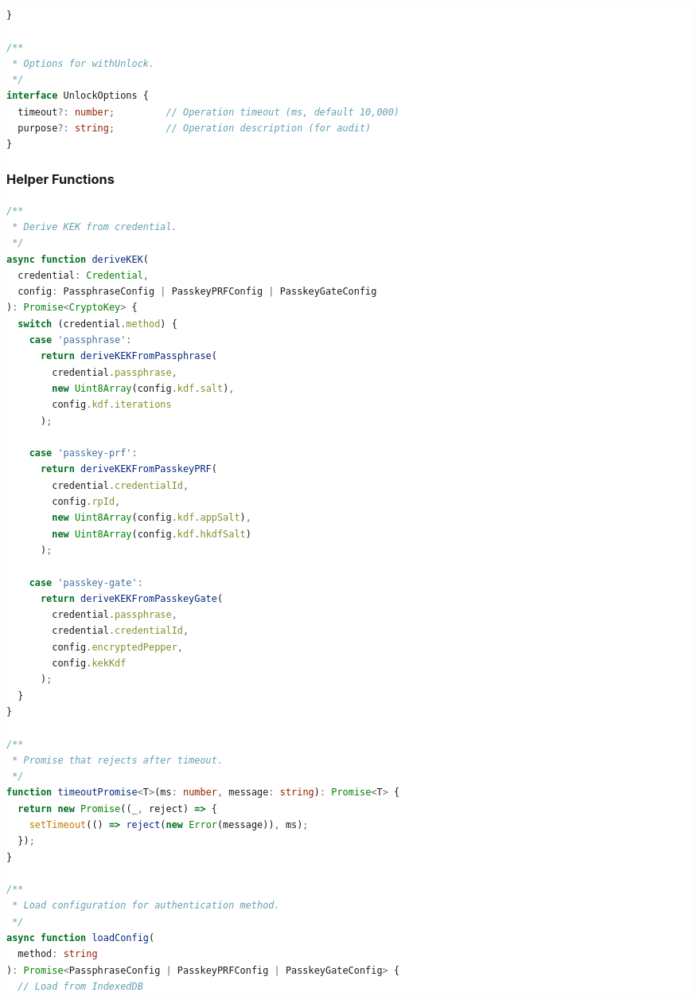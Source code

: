 ```typescript
}

/**
 * Options for withUnlock.
 */
interface UnlockOptions {
  timeout?: number;         // Operation timeout (ms, default 10,000)
  purpose?: string;         // Operation description (for audit)
}
```

### Helper Functions

```typescript
/**
 * Derive KEK from credential.
 */
async function deriveKEK(
  credential: Credential,
  config: PassphraseConfig | PasskeyPRFConfig | PasskeyGateConfig
): Promise<CryptoKey> {
  switch (credential.method) {
    case 'passphrase':
      return deriveKEKFromPassphrase(
        credential.passphrase,
        new Uint8Array(config.kdf.salt),
        config.kdf.iterations
      );

    case 'passkey-prf':
      return deriveKEKFromPasskeyPRF(
        credential.credentialId,
        config.rpId,
        new Uint8Array(config.kdf.appSalt),
        new Uint8Array(config.kdf.hkdfSalt)
      );

    case 'passkey-gate':
      return deriveKEKFromPasskeyGate(
        credential.passphrase,
        credential.credentialId,
        config.encryptedPepper,
        config.kekKdf
      );
  }
}

/**
 * Promise that rejects after timeout.
 */
function timeoutPromise<T>(ms: number, message: string): Promise<T> {
  return new Promise((_, reject) => {
    setTimeout(() => reject(new Error(message)), ms);
  });
}

/**
 * Load configuration for authentication method.
 */
async function loadConfig(
  method: string
): Promise<PassphraseConfig | PasskeyPRFConfig | PasskeyGateConfig> {
  // Load from IndexedDB
```